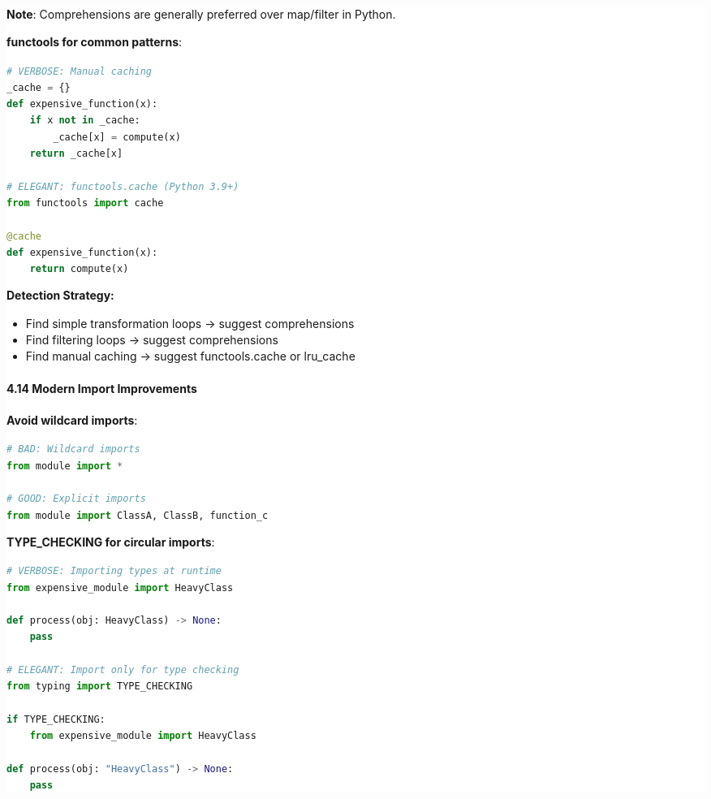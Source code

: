 **Note**: Comprehensions are generally preferred over map/filter in Python.

**functools for common patterns**:

```python
# VERBOSE: Manual caching
_cache = {}
def expensive_function(x):
    if x not in _cache:
        _cache[x] = compute(x)
    return _cache[x]

# ELEGANT: functools.cache (Python 3.9+)
from functools import cache

@cache
def expensive_function(x):
    return compute(x)
```

**Detection Strategy:**
- Find simple transformation loops → suggest comprehensions
- Find filtering loops → suggest comprehensions
- Find manual caching → suggest functools.cache or lru_cache

#### 4.14 Modern Import Improvements

**Avoid wildcard imports**:

```python
# BAD: Wildcard imports
from module import *

# GOOD: Explicit imports
from module import ClassA, ClassB, function_c
```

**TYPE_CHECKING for circular imports**:

```python
# VERBOSE: Importing types at runtime
from expensive_module import HeavyClass

def process(obj: HeavyClass) -> None:
    pass

# ELEGANT: Import only for type checking
from typing import TYPE_CHECKING

if TYPE_CHECKING:
    from expensive_module import HeavyClass

def process(obj: "HeavyClass") -> None:
    pass
```
